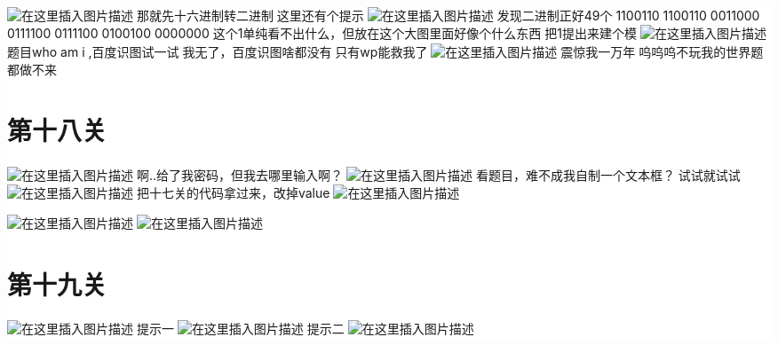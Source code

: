 ![在这里插入图片描述](https://img-blog.csdnimg.cn/ccad2d7958c44c7aa1f4f9970ac0cee8.gif)
那就先十六进制转二进制
这里还有个提示
![在这里插入图片描述](https://img-blog.csdnimg.cn/02514e171f3e4589a83135c8ae712158.png)
发现二进制正好49个
1100110
1100110
0011000
0111100
0111100
0100100
0000000
这个1单纯看不出什么，但放在这个大图里面好像个什么东西
把1提出来建个模
![在这里插入图片描述](https://img-blog.csdnimg.cn/b8f3f80d55274d56ae1ecfb6a9a5bfea.png)
题目who am i ,百度识图试一试
我无了，百度识图啥都没有
只有wp能救我了
![在这里插入图片描述](https://img-blog.csdnimg.cn/f8c9d3289557460f915f661976bdf709.png?x-oss-process=image/watermark,type_d3F5LXplbmhlaQ,shadow_50,text_Q1NETiBAcGlwYXNvdW5k,size_20,color_FFFFFF,t_70,g_se,x_16)
震惊我一万年
呜呜呜不玩我的世界题都做不来
# 第十八关
![在这里插入图片描述](https://img-blog.csdnimg.cn/ea8893d012a44ff6bb45c5f4203c1095.png?x-oss-process=image/watermark,type_d3F5LXplbmhlaQ,shadow_50,text_Q1NETiBAcGlwYXNvdW5k,size_19,color_FFFFFF,t_70,g_se,x_16)
啊..给了我密码，但我去哪里输入啊？
![在这里插入图片描述](https://img-blog.csdnimg.cn/b96495da396d4f9e9f039653dfa3e55b.png)
看题目，难不成我自制一个文本框？
试试就试试
![在这里插入图片描述](https://img-blog.csdnimg.cn/0a9620d9cc724ab89cbd00afd3f6ef1d.png?x-oss-process=image/watermark,type_d3F5LXplbmhlaQ,shadow_50,text_Q1NETiBAcGlwYXNvdW5k,size_16,color_FFFFFF,t_70,g_se,x_16)
把十七关的代码拿过来，改掉value
![在这里插入图片描述](https://img-blog.csdnimg.cn/864d79e76f0c4f39adfab954b490e776.png)

![在这里插入图片描述](https://img-blog.csdnimg.cn/28e4bca80b3840518074a4493edb3606.png?x-oss-process=image/watermark,type_d3F5LXplbmhlaQ,shadow_50,text_Q1NETiBAcGlwYXNvdW5k,size_13,color_FFFFFF,t_70,g_se,x_16)
![在这里插入图片描述](https://img-blog.csdnimg.cn/b44004ab212a4602b025a83beb510b96.png?x-oss-process=image/watermark,type_d3F5LXplbmhlaQ,shadow_50,text_Q1NETiBAcGlwYXNvdW5k,size_20,color_FFFFFF,t_70,g_se,x_16)
# 第十九关
![在这里插入图片描述](https://img-blog.csdnimg.cn/fa4b7b2890624affa493804721616a5d.png?x-oss-process=image/watermark,type_d3F5LXplbmhlaQ,shadow_50,text_Q1NETiBAcGlwYXNvdW5k,size_20,color_FFFFFF,t_70,g_se,x_16)
提示一
![在这里插入图片描述](https://img-blog.csdnimg.cn/d8dfa900e140405d8e68440e67a7d6ad.png)
提示二
![在这里插入图片描述](https://img-blog.csdnimg.cn/2626b5aced8448e88d152f570e33d162.png)

